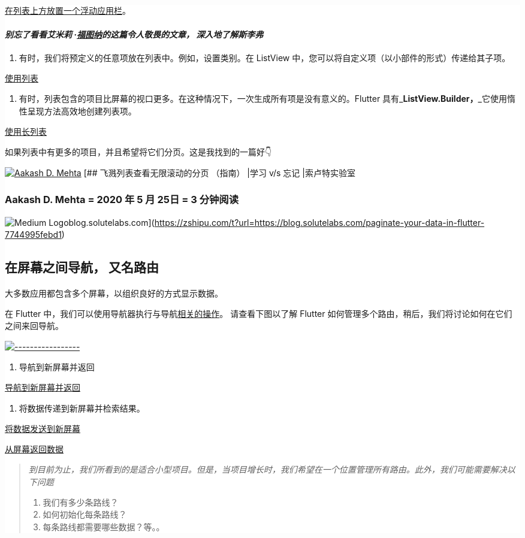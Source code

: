 [在列表上方放置一个浮动应用栏](https://zshipu.com/t?url=https://flutter.dev/docs/cookbook/lists/floating-app-bar)。

#### [](https://zshipu.com/t?url=#dont-forget-to-check-out-this-awesome-article-by-emily-fortuna-to-understand-slivers-in%C2%A0depth)_别忘了看看艾米莉 ·[福图纳](https://zshipu.com/t?url=https://medium.com/flutter/slivers-demystified-6ff68ab0296f)的这篇令人敬畏的文章， 深入地了解斯李弗_

1.  有时，我们将预定义的任意项放在列表中。例如，设置类别。在 ListView 中，您可以将自定义项（以小部件的形式）传递给其子项。

[使用列表](https://zshipu.com/t?url=https://flutter.dev/docs/cookbook/lists/basic-list)

1.  有时，列表包含的项目比屏幕的视口更多。在这种情况下，一次生成所有项是没有意义的。Flutter 具有_**ListView.Builder，**_它使用惰性呈现方法高效地创建列表项。

[使用长列表](https://zshipu.com/t?url=https://flutter.dev/docs/cookbook/lists/long-lists)

如果列表中有更多的项目，并且希望将它们分页。这是我找到的一篇好👇

  [![Aakash D. Mehta](https://res.cloudinary.com/practicaldev/image/fetch/s--9GfWi_OX--/c_limit%2Cf_auto%2Cfl_progressive%2Cq_auto%2Cw_880/https://miro.medium.com/fit/c/96/96/0%2AIHvwEaxGsJzYFJXj.jpg)](https://zshipu.com/t?url=https://blog.solutelabs.com/paginate-your-data-in-flutter-7744995febd1)  [## 飞溅列表查看无限滚动的分页 （指南） |学习 v/s 忘记 |索卢特实验室

### <font _mstmutation="1" _msthash="869141" _msttexthash="87738430">Aakash D. Mehta = 2020 年 5 月 25日 = 3 分钟阅读</font>
 ![Medium Logo](https://res.cloudinary.com/practicaldev/image/fetch/s--KBvj_QRD--/c_limit%2Cf_auto%2Cfl_progressive%2Cq_auto%2Cw_880/https://practicaldev-herokuapp-com.freetls.fastly.net/assets/medium_icon-90d5232a5da2369849f285fa499c8005e750a788fdbf34f5844d5f2201aae736.svg)<font _mstmutation="1" _msthash="1164072" _msttexthash="397644">blog.solutelabs.com</font>](https://zshipu.com/t?url=https://blog.solutelabs.com/paginate-your-data-in-flutter-7744995febd1) 

## [](https://zshipu.com/t?url=#navigating-between-screens-aka%C2%A0routes)<font _mstmutation="1" _msthash="320632" _msttexthash="60304738">在屏幕之间导航， 又名路由</font>

大多数应用都包含多个屏幕，以组织良好的方式显示数据。

在 Flutter 中，我们可以使用导航器执行与导航[相关的操作](https://zshipu.com/t?url=https://api.flutter.dev/flutter/widgets/Navigator-class.html)。
请查看下图以了解 Flutter 如何管理多个路由，稍后，我们将讨论如何在它们之间来回导航。

[![-----------------](https://res.cloudinary.com/practicaldev/image/fetch/s--whiFAqMI--/c_limit%2Cf_auto%2Cfl_progressive%2Cq_auto%2Cw_880/https://cdn-images-1.medium.com/max/800/1%2AoqlVDLGspU6203J22EQPZg.png)](https://zshipu.com/t?url=https://res.cloudinary.com/practicaldev/image/fetch/s--whiFAqMI--/c_limit%2Cf_auto%2Cfl_progressive%2Cq_auto%2Cw_880/https://cdn-images-1.medium.com/max/800/1%2AoqlVDLGspU6203J22EQPZg.png)

1.  导航到新屏幕并返回

[导航到新屏幕并返回](https://zshipu.com/t?url=https://flutter.dev/docs/cookbook/navigation/navigation-basics)

1.  将数据传递到新屏幕并检索结果。

[将数据发送到新屏幕](https://zshipu.com/t?url=https://flutter.dev/docs/cookbook/navigation/passing-data)

[从屏幕返回数据](https://zshipu.com/t?url=https://flutter.dev/docs/cookbook/navigation/returning-data)

> _到目前为止，我们所看到的是适合小型项目。但是，当项目增长时，我们希望在一个位置管理所有路由。此外，我们可能需要解决以下问题_
> 
> 1.  我们有多少条路线？
> 2.  如何初始化每条路线？
> 3.  每条路线都需要哪些数据？等。。
